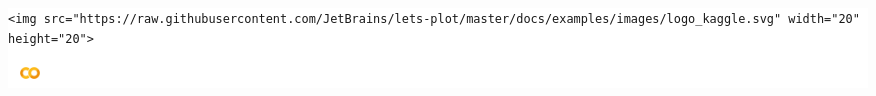     <img src="https://raw.githubusercontent.com/JetBrains/lets-plot/master/docs/examples/images/logo_kaggle.svg" width="20" height="20">
</a>
<span>&nbsp;&nbsp;</span>
<a href="https://colab.research.google.com/drive/1PerUfSCyStcbnlXnxBj-JVI25-cXB_N5?usp=sharing" title="View at Colab"> 
    <img src="https://raw.githubusercontent.com/JetBrains/lets-plot/master/docs/examples/images/logo_colab.svg" width="20" height="20">
</a>
<br>